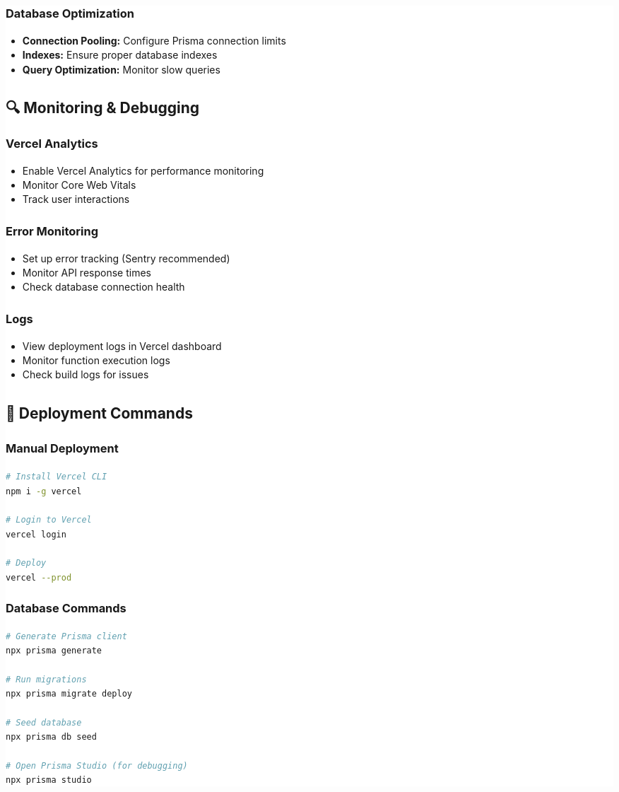 ### **Database Optimization**
- **Connection Pooling:** Configure Prisma connection limits
- **Indexes:** Ensure proper database indexes
- **Query Optimization:** Monitor slow queries

## 🔍 Monitoring & Debugging

### **Vercel Analytics**
- Enable Vercel Analytics for performance monitoring
- Monitor Core Web Vitals
- Track user interactions

### **Error Monitoring**
- Set up error tracking (Sentry recommended)
- Monitor API response times
- Check database connection health

### **Logs**
- View deployment logs in Vercel dashboard
- Monitor function execution logs
- Check build logs for issues

## 🚀 Deployment Commands

### **Manual Deployment**
```bash
# Install Vercel CLI
npm i -g vercel

# Login to Vercel
vercel login

# Deploy
vercel --prod
```

### **Database Commands**
```bash
# Generate Prisma client
npx prisma generate

# Run migrations
npx prisma migrate deploy

# Seed database
npx prisma db seed

# Open Prisma Studio (for debugging)
npx prisma studio
```
